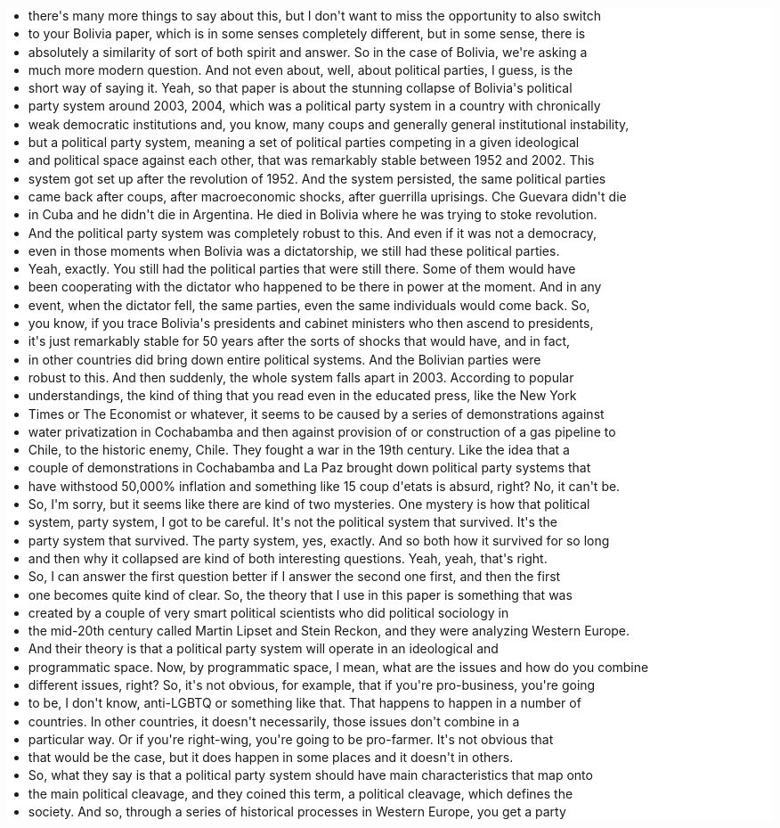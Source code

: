 *  there's many more things to say about this, but I don't want to miss the opportunity to also switch
*  to your Bolivia paper, which is in some senses completely different, but in some sense, there is
*  absolutely a similarity of sort of both spirit and answer. So in the case of Bolivia, we're asking a
*  much more modern question. And not even about, well, about political parties, I guess, is the
*  short way of saying it. Yeah, so that paper is about the stunning collapse of Bolivia's political
*  party system around 2003, 2004, which was a political party system in a country with chronically
*  weak democratic institutions and, you know, many coups and generally general institutional instability,
*  but a political party system, meaning a set of political parties competing in a given ideological
*  and political space against each other, that was remarkably stable between 1952 and 2002. This
*  system got set up after the revolution of 1952. And the system persisted, the same political parties
*  came back after coups, after macroeconomic shocks, after guerrilla uprisings. Che Guevara didn't die
*  in Cuba and he didn't die in Argentina. He died in Bolivia where he was trying to stoke revolution.
*  And the political party system was completely robust to this. And even if it was not a democracy,
*  even in those moments when Bolivia was a dictatorship, we still had these political parties.
*  Yeah, exactly. You still had the political parties that were still there. Some of them would have
*  been cooperating with the dictator who happened to be there in power at the moment. And in any
*  event, when the dictator fell, the same parties, even the same individuals would come back. So,
*  you know, if you trace Bolivia's presidents and cabinet ministers who then ascend to presidents,
*  it's just remarkably stable for 50 years after the sorts of shocks that would have, and in fact,
*  in other countries did bring down entire political systems. And the Bolivian parties were
*  robust to this. And then suddenly, the whole system falls apart in 2003. According to popular
*  understandings, the kind of thing that you read even in the educated press, like the New York
*  Times or The Economist or whatever, it seems to be caused by a series of demonstrations against
*  water privatization in Cochabamba and then against provision of or construction of a gas pipeline to
*  Chile, to the historic enemy, Chile. They fought a war in the 19th century. Like the idea that a
*  couple of demonstrations in Cochabamba and La Paz brought down political party systems that
*  have withstood 50,000% inflation and something like 15 coup d'etats is absurd, right? No, it can't be.
*  So, I'm sorry, but it seems like there are kind of two mysteries. One mystery is how that political
*  system, party system, I got to be careful. It's not the political system that survived. It's the
*  party system that survived. The party system, yes, exactly. And so both how it survived for so long
*  and then why it collapsed are kind of both interesting questions. Yeah, yeah, that's right.
*  So, I can answer the first question better if I answer the second one first, and then the first
*  one becomes quite kind of clear. So, the theory that I use in this paper is something that was
*  created by a couple of very smart political scientists who did political sociology in
*  the mid-20th century called Martin Lipset and Stein Reckon, and they were analyzing Western Europe.
*  And their theory is that a political party system will operate in an ideological and
*  programmatic space. Now, by programmatic space, I mean, what are the issues and how do you combine
*  different issues, right? So, it's not obvious, for example, that if you're pro-business, you're going
*  to be, I don't know, anti-LGBTQ or something like that. That happens to happen in a number of
*  countries. In other countries, it doesn't necessarily, those issues don't combine in a
*  particular way. Or if you're right-wing, you're going to be pro-farmer. It's not obvious that
*  that would be the case, but it does happen in some places and it doesn't in others.
*  So, what they say is that a political party system should have main characteristics that map onto
*  the main political cleavage, and they coined this term, a political cleavage, which defines the
*  society. And so, through a series of historical processes in Western Europe, you get a party